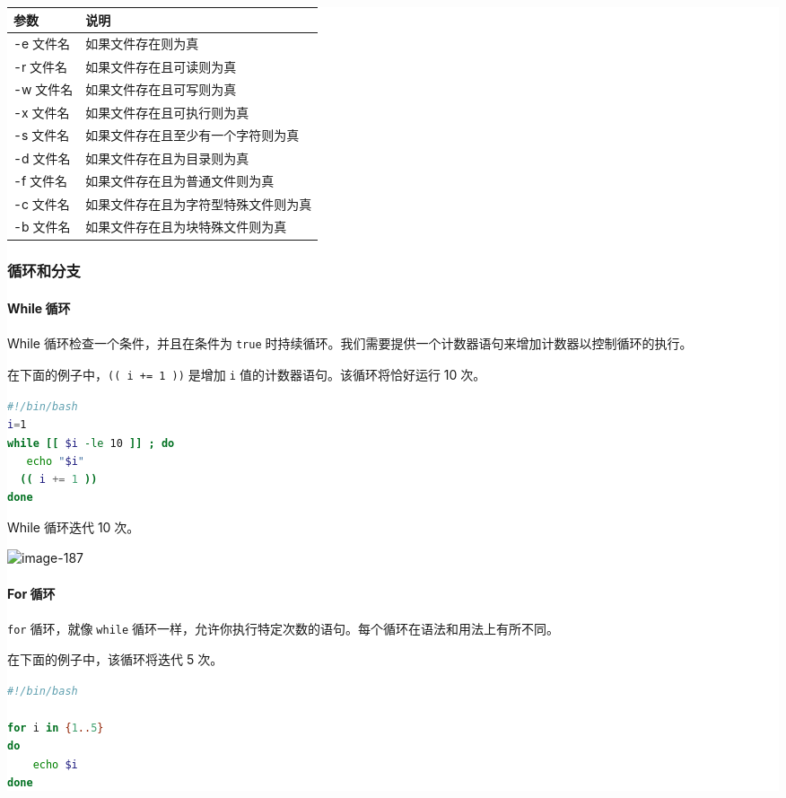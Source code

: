 | 参数      | 说明                                 |
| :-------- | :----------------------------------- |
| -e 文件名 | 如果文件存在则为真                   |
| -r 文件名 | 如果文件存在且可读则为真             |
| -w 文件名 | 如果文件存在且可写则为真             |
| -x 文件名 | 如果文件存在且可执行则为真           |
| -s 文件名 | 如果文件存在且至少有一个字符则为真   |
| -d 文件名 | 如果文件存在且为目录则为真           |
| -f 文件名 | 如果文件存在且为普通文件则为真       |
| -c 文件名 | 如果文件存在且为字符型特殊文件则为真 |
| -b 文件名 | 如果文件存在且为块特殊文件则为真     |



### 循环和分支

#### While 循环

While 循环检查一个条件，并且在条件为 `true` 时持续循环。我们需要提供一个计数器语句来增加计数器以控制循环的执行。

在下面的例子中，`(( i += 1 ))` 是增加 `i` 值的计数器语句。该循环将恰好运行 10 次。

```bash
#!/bin/bash
i=1
while [[ $i -le 10 ]] ; do
   echo "$i"
  (( i += 1 ))
done
```

While 循环迭代 10 次。

![image-187](https://www.freecodecamp.org/news/content/images/2023/03/image-187.png)

#### For 循环

`for` 循环，就像 `while` 循环一样，允许你执行特定次数的语句。每个循环在语法和用法上有所不同。

在下面的例子中，该循环将迭代 5 次。

```bash
#!/bin/bash

for i in {1..5}
do
    echo $i
done
```
